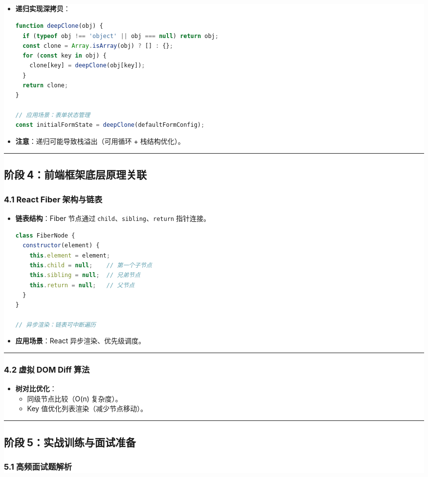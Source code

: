 - ​**递归实现深拷贝**​：
    
    ```javascript
    function deepClone(obj) {
      if (typeof obj !== 'object' || obj === null) return obj;
      const clone = Array.isArray(obj) ? [] : {};
      for (const key in obj) {
        clone[key] = deepClone(obj[key]);
      }
      return clone;
    }
    
    // 应用场景：表单状态管理
    const initialFormState = deepClone(defaultFormConfig);
    ```
    
- ​**注意**​：递归可能导致栈溢出（可用循环 + 栈结构优化）。

---

## ​**阶段 4：前端框架底层原理关联**​

### ​**4.1 React Fiber 架构与链表**​

- ​**链表结构**​：Fiber 节点通过 `child`、`sibling`、`return` 指针连接。
    
    ```javascript
    class FiberNode {
      constructor(element) {
        this.element = element;
        this.child = null;    // 第一个子节点
        this.sibling = null;  // 兄弟节点
        this.return = null;   // 父节点
      }
    }
    
    // 异步渲染：链表可中断遍历
    ```
    
- ​**应用场景**​：React 异步渲染、优先级调度。

---

### ​**4.2 虚拟 DOM Diff 算法**​

- ​**树对比优化**​：
    - 同级节点比较（O(n) 复杂度）。
    - Key 值优化列表渲染（减少节点移动）。

---

## ​**阶段 5：实战训练与面试准备**​

### ​**5.1 高频面试题解析**​
